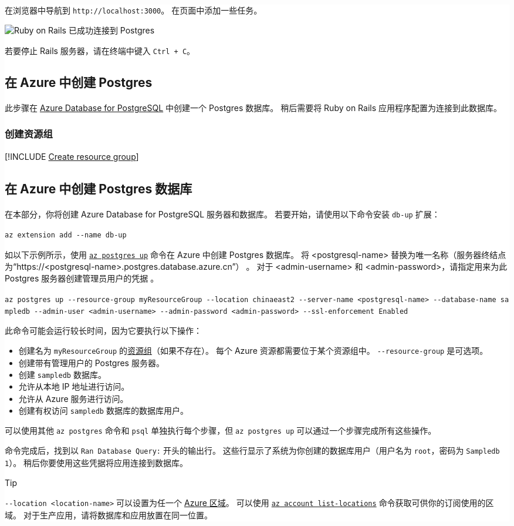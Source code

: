 在浏览器中导航到 `http://localhost:3000`。 在页面中添加一些任务。

![Ruby on Rails 已成功连接到 Postgres](./media/tutorial-ruby-postgres-app/postgres-connect-success.png)

若要停止 Rails 服务器，请在终端中键入 `Ctrl + C`。

## <a name="create-postgres-in-azure"></a>在 Azure 中创建 Postgres

此步骤在 [Azure Database for PostgreSQL](../postgresql/index.yml) 中创建一个 Postgres 数据库。 稍后需要将 Ruby on Rails 应用程序配置为连接到此数据库。

### <a name="create-a-resource-group"></a>创建资源组

[!INCLUDE [Create resource group](../../includes/app-service-web-create-resource-group-linux-no-h.md)] 

## <a name="create-postgres-database-in-azure"></a>在 Azure 中创建 Postgres 数据库



在本部分，你将创建 Azure Database for PostgreSQL 服务器和数据库。 若要开始，请使用以下命令安装 `db-up` 扩展：

```azurecli
az extension add --name db-up
```

如以下示例所示，使用 [`az postgres up`](https://docs.microsoft.com/cli/azure/ext/db-up/postgres#ext-db-up-az-postgres-up) 命令在 Azure 中创建 Postgres 数据库。 将 \<postgresql-name> 替换为唯一名称（服务器终结点为“https://\<postgresql-name>.postgres.database.azure.cn”） 。 对于 \<admin-username> 和 \<admin-password>，请指定用来为此 Postgres 服务器创建管理员用户的凭据 。



```azurecli
az postgres up --resource-group myResourceGroup --location chinaeast2 --server-name <postgresql-name> --database-name sampledb --admin-user <admin-username> --admin-password <admin-password> --ssl-enforcement Enabled
```

此命令可能会运行较长时间，因为它要执行以下操作：

- 创建名为 `myResourceGroup` 的[资源组](../azure-resource-manager/management/overview.md#terminology)（如果不存在）。 每个 Azure 资源都需要位于某个资源组中。 `--resource-group` 是可选项。
- 创建带有管理用户的 Postgres 服务器。
- 创建 `sampledb` 数据库。
- 允许从本地 IP 地址进行访问。
- 允许从 Azure 服务进行访问。
- 创建有权访问 `sampledb` 数据库的数据库用户。

可以使用其他 `az postgres` 命令和 `psql` 单独执行每个步骤，但 `az postgres up` 可以通过一个步骤完成所有这些操作。

命令完成后，找到以 `Ran Database Query:` 开头的输出行。 这些行显示了系统为你创建的数据库用户（用户名为 `root`，密码为 `Sampledb1`）。 稍后你要使用这些凭据将应用连接到数据库。


> [!TIP]
> `--location <location-name>` 可以设置为任一个 [Azure 区域](https://azure.microsoft.com/global-infrastructure/regions/)。 可以使用 [`az account list-locations`](/cli/account#az_account_list_locations) 命令获取可供你的订阅使用的区域。 对于生产应用，请将数据库和应用放置在同一位置。
